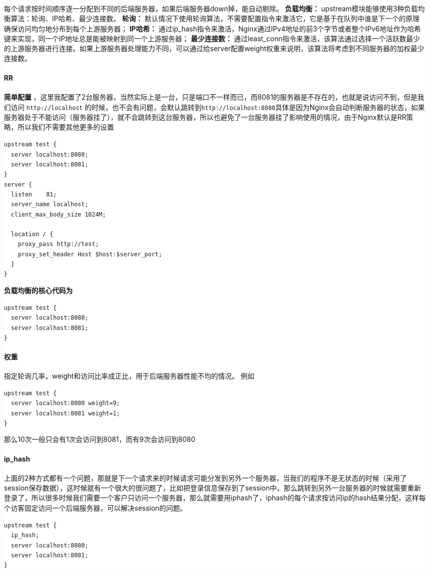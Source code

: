 每个请求按时间顺序逐一分配到不同的后端服务器，如果后端服务器down掉，能自动剔除。
**负载均衡：**
upstream模块能够使用3种负载均衡算法：轮询、IP哈希、最少连接数。
**轮询：** 默认情况下使用轮询算法，不需要配置指令来激活它，它是基于在队列中谁是下一个的原理确保访问均匀地分布到每个上游服务器； **IP哈希：** 通过ip_hash指令来激活，Nginx通过IPv4地址的前3个字节或者整个IPv6地址作为哈希键来实现，同一个IP地址总是能被映射到同一个上游服务器； **最少连接数：** 通过least_conn指令来激活，该算法通过选择一个活跃数最少的上游服务器进行连接。如果上游服务器处理能力不同，可以通过给server配置weight权重来说明，该算法将考虑到不同服务器的加权最少连接数。
#### RR
[](https://github.com/jaywcjlove/nginx-tutorial#rr)
**简单配置** ，这里我配置了2台服务器，当然实际上是一台，只是端口不一样而已，而8081的服务器是不存在的，也就是说访问不到，但是我们访问 `http://localhost` 的时候，也不会有问题，会默认跳转到`http://localhost:8080`具体是因为Nginx会自动判断服务器的状态，如果服务器处于不能访问（服务器挂了），就不会跳转到这台服务器，所以也避免了一台服务器挂了影响使用的情况，由于Nginx默认是RR策略，所以我们不需要其他更多的设置
```
upstream test {
  server localhost:8080;
  server localhost:8081;
}
server {
  listen    81;
  server_name localhost;
  client_max_body_size 1024M;
 
  location / {
    proxy_pass http://test;
    proxy_set_header Host $host:$server_port;
  }
}
```

**负载均衡的核心代码为**
```
upstream test {
  server localhost:8080;
  server localhost:8081;
}
```

#### 权重
[](https://github.com/jaywcjlove/nginx-tutorial#权重)
指定轮询几率，weight和访问比率成正比，用于后端服务器性能不均的情况。 例如
```
upstream test {
  server localhost:8080 weight=9;
  server localhost:8081 weight=1;
}
```

那么10次一般只会有1次会访问到8081，而有9次会访问到8080
#### ip_hash
[](https://github.com/jaywcjlove/nginx-tutorial#ip_hash)
上面的2种方式都有一个问题，那就是下一个请求来的时候请求可能分发到另外一个服务器，当我们的程序不是无状态的时候（采用了session保存数据），这时候就有一个很大的很问题了，比如把登录信息保存到了session中，那么跳转到另外一台服务器的时候就需要重新登录了，所以很多时候我们需要一个客户只访问一个服务器，那么就需要用iphash了，iphash的每个请求按访问ip的hash结果分配，这样每个访客固定访问一个后端服务器，可以解决session的问题。
```
upstream test {
  ip_hash;
  server localhost:8080;
  server localhost:8081;
}
```
